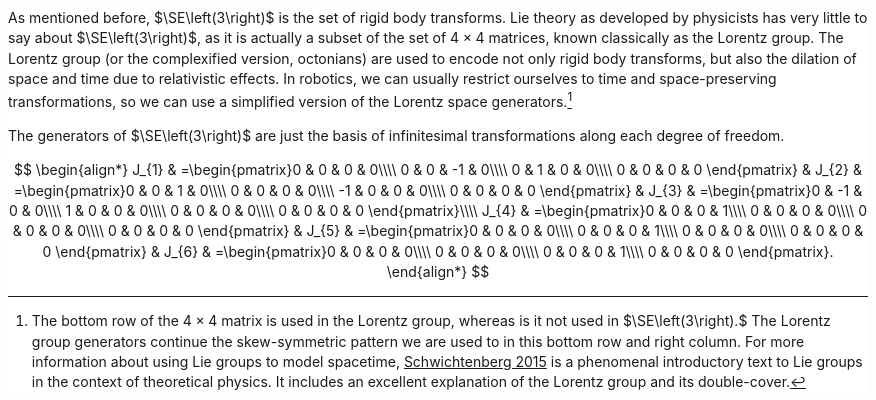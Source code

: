 As mentioned before, $\SE\left(3\right)$ is the set of rigid body
transforms. Lie theory as developed by physicists has very little
to say about $\SE\left(3\right)$, as it is actually a subset of the
set of $4\times4$ matrices, known classically as the Lorentz group.
The Lorentz group (or the complexified version, octonians) are used
to encode not only rigid body transforms, but also the dilation of
space and time due to relativistic effects. In robotics, we can usually
restrict ourselves to time and space-preserving transformations, so
we can use a simplified version of the Lorentz space generators.[^4]

[^4]: The bottom row of the $4\times4$ matrix is used in the Lorentz group,
whereas is it not used in $\SE\left(3\right).$ The Lorentz group
generators continue the skew-symmetric pattern we are used to in this
bottom row and right column. For more information about using Lie
groups to model spacetime, [Schwichtenberg 2015](https://link.springer.com/book/10.1007/978-3-319-19201-7) is a phenomenal
introductory text to Lie groups in the context of theoretical physics.
It includes an excellent explanation of the Lorentz group and its
double-cover.

The generators of $\SE\left(3\right)$ are just the basis of infinitesimal
transformations along each degree of freedom.

$$
\begin{align*}
J_{1} & =\begin{pmatrix}0 & 0 & 0 & 0\\\\
0 & 0 & -1 & 0\\\\
0 & 1 & 0 & 0\\\\
0 & 0 & 0 & 0
\end{pmatrix} & J_{2} & =\begin{pmatrix}0 & 0 & 1 & 0\\\\
0 & 0 & 0 & 0\\\\
-1 & 0 & 0 & 0\\\\
0 & 0 & 0 & 0
\end{pmatrix} & J_{3} & =\begin{pmatrix}0 & -1 & 0 & 0\\\\
1 & 0 & 0 & 0\\\\
0 & 0 & 0 & 0\\\\
0 & 0 & 0 & 0
\end{pmatrix}\\\\
J_{4} & =\begin{pmatrix}0 & 0 & 0 & 1\\\\
0 & 0 & 0 & 0\\\\
0 & 0 & 0 & 0\\\\
0 & 0 & 0 & 0
\end{pmatrix} & J_{5} & =\begin{pmatrix}0 & 0 & 0 & 0\\\\
0 & 0 & 0 & 1\\\\
0 & 0 & 0 & 0\\\\
0 & 0 & 0 & 0
\end{pmatrix} & J_{6} & =\begin{pmatrix}0 & 0 & 0 & 0\\\\
0 & 0 & 0 & 0\\\\
0 & 0 & 0 & 1\\\\
0 & 0 & 0 & 0
\end{pmatrix}.
\end{align*}
$$


[^1]: Using Euler angles doesn't get you out of this, either. It's just more subtle. Think about what it really means to subtract two "vectors" of Euler angles. The intermediate axes defining the Euler angle parameterization will not line up, so it's not a sensible operation.
[^2]: In case you need another reason to stop using Euler angles, Euler
[^3]: Specifically, we need generators that obey the right-hand rule through the Lie bracket so they can satisfy the Jacobi Identity.